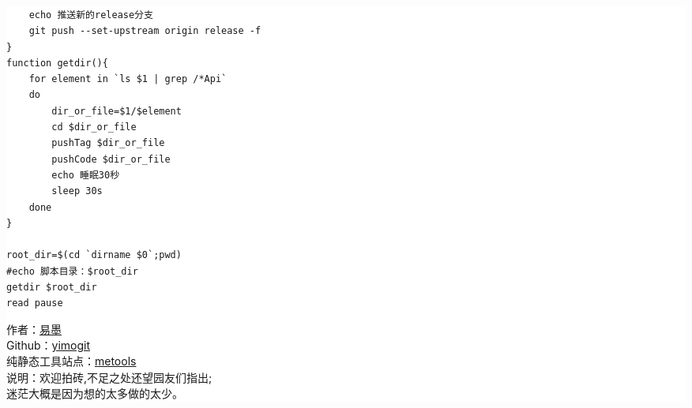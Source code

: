     	echo 推送新的release分支
    	git push --set-upstream origin release -f
    }
    function getdir(){
        for element in `ls $1 | grep /*Api`
        do
            dir_or_file=$1/$element
    		cd $dir_or_file
    		pushTag $dir_or_file
    		pushCode $dir_or_file
    		echo 睡眠30秒
    		sleep 30s
        done
    }
    
    root_dir=$(cd `dirname $0`;pwd)
    #echo 脚本目录：$root_dir
    getdir $root_dir
    read pause
    
    

作者：[易墨](http://www.cnblogs.com/morang/)  
Github：[yimogit](https://github.com/yimogit)  
纯静态工具站点：[metools](https://github.com/yimogit/metools-plugin)  
说明：欢迎拍砖,不足之处还望园友们指出;  
迷茫大概是因为想的太多做的太少。